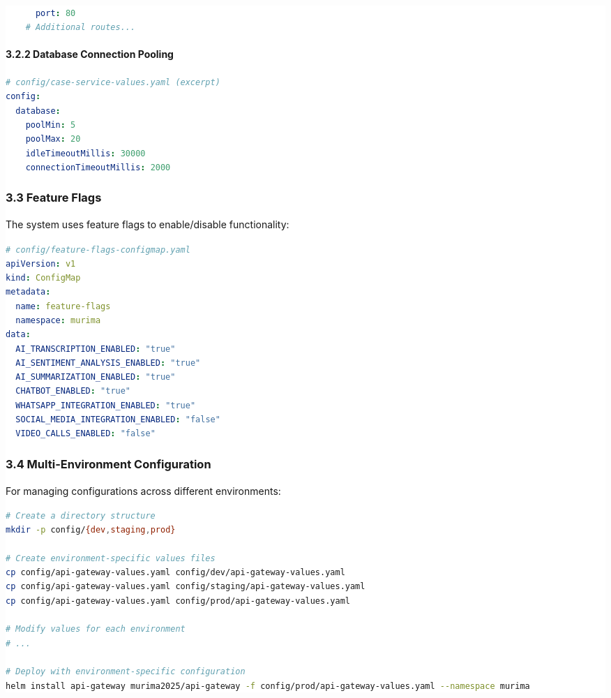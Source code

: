 ```yaml
      port: 80
    # Additional routes...
```

#### 3.2.2 Database Connection Pooling

```yaml
# config/case-service-values.yaml (excerpt)
config:
  database:
    poolMin: 5
    poolMax: 20
    idleTimeoutMillis: 30000
    connectionTimeoutMillis: 2000
```

### 3.3 Feature Flags

The system uses feature flags to enable/disable functionality:

```yaml
# config/feature-flags-configmap.yaml
apiVersion: v1
kind: ConfigMap
metadata:
  name: feature-flags
  namespace: murima
data:
  AI_TRANSCRIPTION_ENABLED: "true"
  AI_SENTIMENT_ANALYSIS_ENABLED: "true"
  AI_SUMMARIZATION_ENABLED: "true"
  CHATBOT_ENABLED: "true"
  WHATSAPP_INTEGRATION_ENABLED: "true"
  SOCIAL_MEDIA_INTEGRATION_ENABLED: "false"
  VIDEO_CALLS_ENABLED: "false"
```

### 3.4 Multi-Environment Configuration

For managing configurations across different environments:

```bash
# Create a directory structure
mkdir -p config/{dev,staging,prod}

# Create environment-specific values files
cp config/api-gateway-values.yaml config/dev/api-gateway-values.yaml
cp config/api-gateway-values.yaml config/staging/api-gateway-values.yaml
cp config/api-gateway-values.yaml config/prod/api-gateway-values.yaml

# Modify values for each environment
# ...

# Deploy with environment-specific configuration
helm install api-gateway murima2025/api-gateway -f config/prod/api-gateway-values.yaml --namespace murima
```
